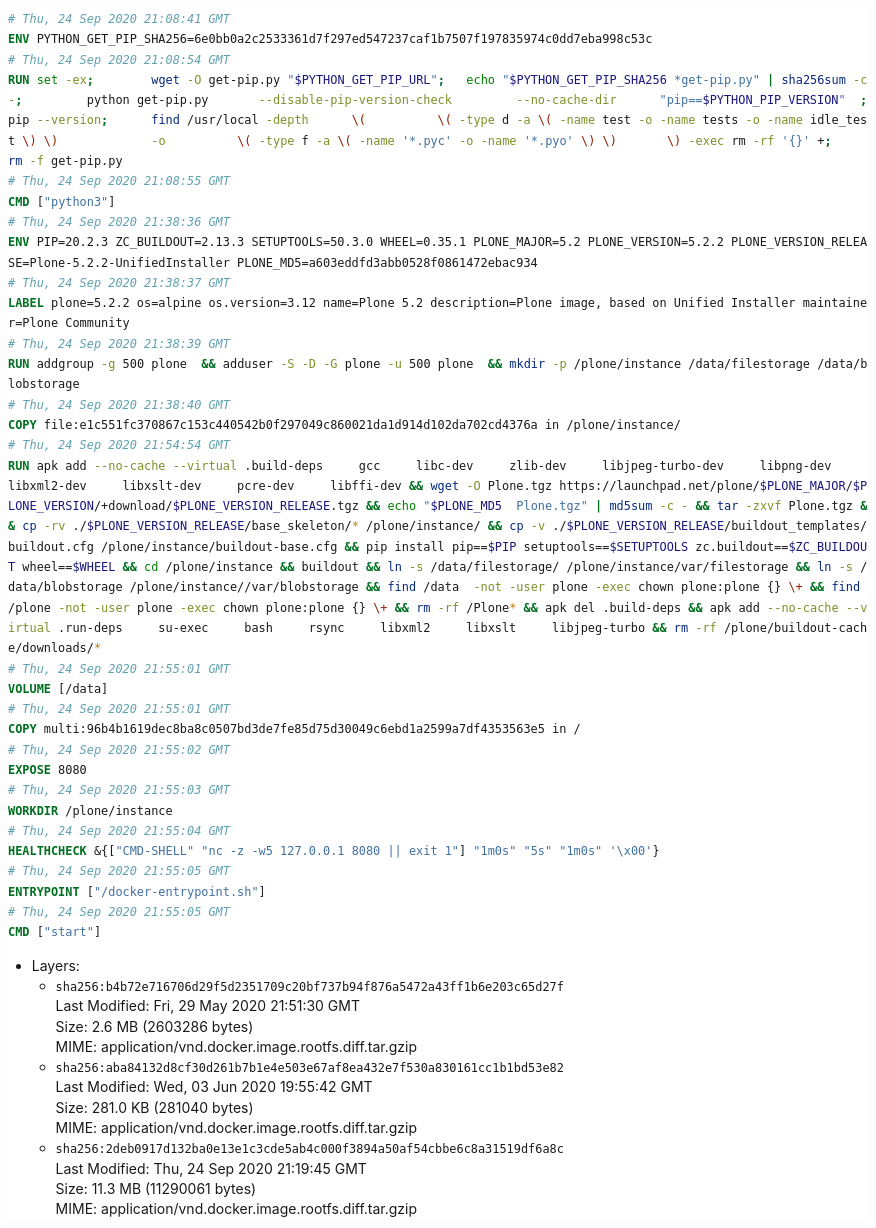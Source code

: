 ```dockerfile
# Thu, 24 Sep 2020 21:08:41 GMT
ENV PYTHON_GET_PIP_SHA256=6e0bb0a2c2533361d7f297ed547237caf1b7507f197835974c0dd7eba998c53c
# Thu, 24 Sep 2020 21:08:54 GMT
RUN set -ex; 		wget -O get-pip.py "$PYTHON_GET_PIP_URL"; 	echo "$PYTHON_GET_PIP_SHA256 *get-pip.py" | sha256sum -c -; 		python get-pip.py 		--disable-pip-version-check 		--no-cache-dir 		"pip==$PYTHON_PIP_VERSION" 	; 	pip --version; 		find /usr/local -depth 		\( 			\( -type d -a \( -name test -o -name tests -o -name idle_test \) \) 			-o 			\( -type f -a \( -name '*.pyc' -o -name '*.pyo' \) \) 		\) -exec rm -rf '{}' +; 	rm -f get-pip.py
# Thu, 24 Sep 2020 21:08:55 GMT
CMD ["python3"]
# Thu, 24 Sep 2020 21:38:36 GMT
ENV PIP=20.2.3 ZC_BUILDOUT=2.13.3 SETUPTOOLS=50.3.0 WHEEL=0.35.1 PLONE_MAJOR=5.2 PLONE_VERSION=5.2.2 PLONE_VERSION_RELEASE=Plone-5.2.2-UnifiedInstaller PLONE_MD5=a603eddfd3abb0528f0861472ebac934
# Thu, 24 Sep 2020 21:38:37 GMT
LABEL plone=5.2.2 os=alpine os.version=3.12 name=Plone 5.2 description=Plone image, based on Unified Installer maintainer=Plone Community
# Thu, 24 Sep 2020 21:38:39 GMT
RUN addgroup -g 500 plone  && adduser -S -D -G plone -u 500 plone  && mkdir -p /plone/instance /data/filestorage /data/blobstorage
# Thu, 24 Sep 2020 21:38:40 GMT
COPY file:e1c551fc370867c153c440542b0f297049c860021da1d914d102da702cd4376a in /plone/instance/ 
# Thu, 24 Sep 2020 21:54:54 GMT
RUN apk add --no-cache --virtual .build-deps     gcc     libc-dev     zlib-dev     libjpeg-turbo-dev     libpng-dev     libxml2-dev     libxslt-dev     pcre-dev     libffi-dev && wget -O Plone.tgz https://launchpad.net/plone/$PLONE_MAJOR/$PLONE_VERSION/+download/$PLONE_VERSION_RELEASE.tgz && echo "$PLONE_MD5  Plone.tgz" | md5sum -c - && tar -zxvf Plone.tgz && cp -rv ./$PLONE_VERSION_RELEASE/base_skeleton/* /plone/instance/ && cp -v ./$PLONE_VERSION_RELEASE/buildout_templates/buildout.cfg /plone/instance/buildout-base.cfg && pip install pip==$PIP setuptools==$SETUPTOOLS zc.buildout==$ZC_BUILDOUT wheel==$WHEEL && cd /plone/instance && buildout && ln -s /data/filestorage/ /plone/instance/var/filestorage && ln -s /data/blobstorage /plone/instance//var/blobstorage && find /data  -not -user plone -exec chown plone:plone {} \+ && find /plone -not -user plone -exec chown plone:plone {} \+ && rm -rf /Plone* && apk del .build-deps && apk add --no-cache --virtual .run-deps     su-exec     bash     rsync     libxml2     libxslt     libjpeg-turbo && rm -rf /plone/buildout-cache/downloads/*
# Thu, 24 Sep 2020 21:55:01 GMT
VOLUME [/data]
# Thu, 24 Sep 2020 21:55:01 GMT
COPY multi:96b4b1619dec8ba8c0507bd3de7fe85d75d30049c6ebd1a2599a7df4353563e5 in / 
# Thu, 24 Sep 2020 21:55:02 GMT
EXPOSE 8080
# Thu, 24 Sep 2020 21:55:03 GMT
WORKDIR /plone/instance
# Thu, 24 Sep 2020 21:55:04 GMT
HEALTHCHECK &{["CMD-SHELL" "nc -z -w5 127.0.0.1 8080 || exit 1"] "1m0s" "5s" "1m0s" '\x00'}
# Thu, 24 Sep 2020 21:55:05 GMT
ENTRYPOINT ["/docker-entrypoint.sh"]
# Thu, 24 Sep 2020 21:55:05 GMT
CMD ["start"]
```

-	Layers:
	-	`sha256:b4b72e716706d29f5d2351709c20bf737b94f876a5472a43ff1b6e203c65d27f`  
		Last Modified: Fri, 29 May 2020 21:51:30 GMT  
		Size: 2.6 MB (2603286 bytes)  
		MIME: application/vnd.docker.image.rootfs.diff.tar.gzip
	-	`sha256:aba84132d8cf30d261b7b1e4e503e67af8ea432e7f530a830161cc1b1bd53e82`  
		Last Modified: Wed, 03 Jun 2020 19:55:42 GMT  
		Size: 281.0 KB (281040 bytes)  
		MIME: application/vnd.docker.image.rootfs.diff.tar.gzip
	-	`sha256:2deb0917d132ba0e13e1c3cde5ab4c000f3894a50af54cbbe6c8a31519df6a8c`  
		Last Modified: Thu, 24 Sep 2020 21:19:45 GMT  
		Size: 11.3 MB (11290061 bytes)  
		MIME: application/vnd.docker.image.rootfs.diff.tar.gzip